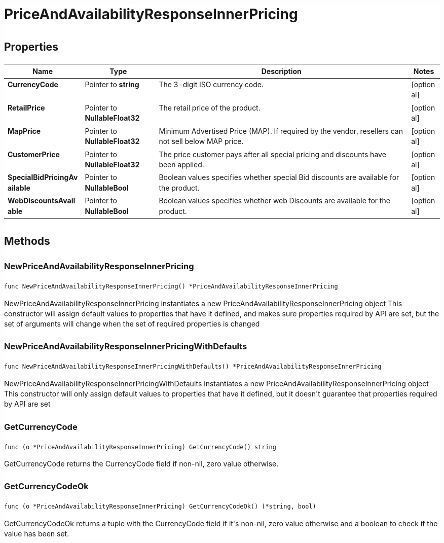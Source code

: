 # PriceAndAvailabilityResponseInnerPricing

## Properties

Name | Type | Description | Notes
------------ | ------------- | ------------- | -------------
**CurrencyCode** | Pointer to **string** | The 3-digit ISO currency code. | [optional] 
**RetailPrice** | Pointer to **NullableFloat32** | The retail price of the product. | [optional] 
**MapPrice** | Pointer to **NullableFloat32** | Minimum Advertised Price (MAP). If required by the vendor, resellers can not sell below MAP price. | [optional] 
**CustomerPrice** | Pointer to **NullableFloat32** | The price customer pays after all special pricing and discounts have been applied. | [optional] 
**SpecialBidPricingAvailable** | Pointer to **NullableBool** | Boolean values specifies whether special Bid discounts are available for the product. | [optional] 
**WebDiscountsAvailable** | Pointer to **NullableBool** | Boolean values specifies whether web Discounts are available for the product. | [optional] 

## Methods

### NewPriceAndAvailabilityResponseInnerPricing

`func NewPriceAndAvailabilityResponseInnerPricing() *PriceAndAvailabilityResponseInnerPricing`

NewPriceAndAvailabilityResponseInnerPricing instantiates a new PriceAndAvailabilityResponseInnerPricing object
This constructor will assign default values to properties that have it defined,
and makes sure properties required by API are set, but the set of arguments
will change when the set of required properties is changed

### NewPriceAndAvailabilityResponseInnerPricingWithDefaults

`func NewPriceAndAvailabilityResponseInnerPricingWithDefaults() *PriceAndAvailabilityResponseInnerPricing`

NewPriceAndAvailabilityResponseInnerPricingWithDefaults instantiates a new PriceAndAvailabilityResponseInnerPricing object
This constructor will only assign default values to properties that have it defined,
but it doesn't guarantee that properties required by API are set

### GetCurrencyCode

`func (o *PriceAndAvailabilityResponseInnerPricing) GetCurrencyCode() string`

GetCurrencyCode returns the CurrencyCode field if non-nil, zero value otherwise.

### GetCurrencyCodeOk

`func (o *PriceAndAvailabilityResponseInnerPricing) GetCurrencyCodeOk() (*string, bool)`

GetCurrencyCodeOk returns a tuple with the CurrencyCode field if it's non-nil, zero value otherwise
and a boolean to check if the value has been set.
